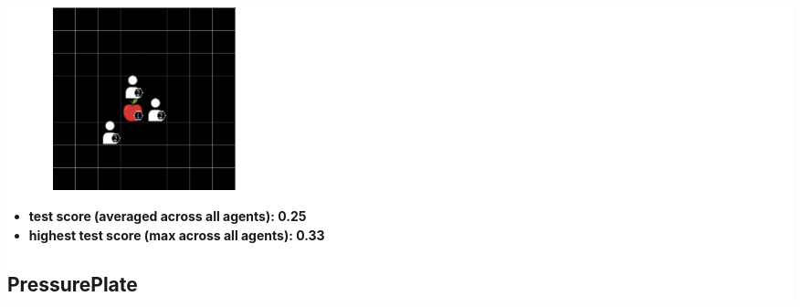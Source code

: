<img src="https://github.com/LLNL/ppo_and_friends/blob/main/gifs/LevelBasedForaging.gif" width="300" height="200" />

- **test score (averaged across all agents): 0.25**
- **highest test score (max across all agents): 0.33**

## PressurePlate